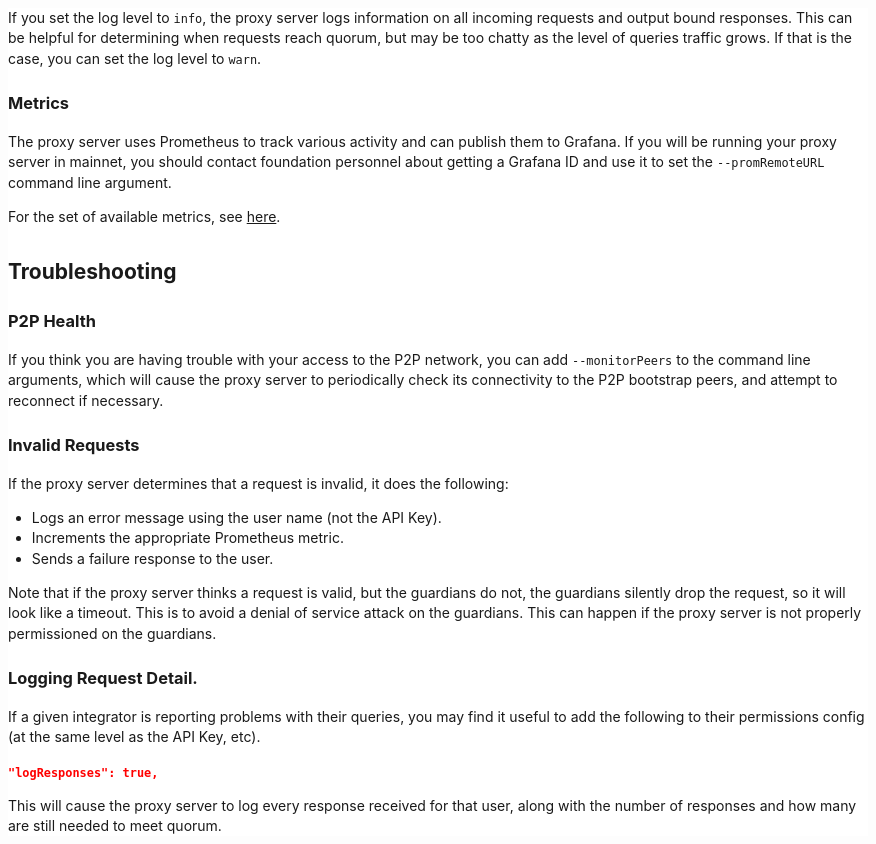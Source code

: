 If you set the log level to `info`, the proxy server logs information on all incoming requests and output bound responses. This can
be helpful for determining when requests reach quorum, but may be too chatty as the level of queries traffic grows. If that is the
case, you can set the log level to `warn`.

### Metrics

The proxy server uses Prometheus to track various activity and can publish them to Grafana. If you will be running your proxy server in mainnet,
you should contact foundation personnel about getting a Grafana ID and use it to set the `--promRemoteURL` command line argument.

For the set of available metrics, see [here](../node/cmd/ccq/metrics.go).

## Troubleshooting

### P2P Health

If you think you are having trouble with your access to the P2P network, you can add `--monitorPeers` to the command line arguments,
which will cause the proxy server to periodically check its connectivity to the P2P bootstrap peers, and attempt to reconnect if necessary.

### Invalid Requests

If the proxy server determines that a request is invalid, it does the following:

- Logs an error message using the user name (not the API Key).
- Increments the appropriate Prometheus metric.
- Sends a failure response to the user.

Note that if the proxy server thinks a request is valid, but the guardians do not, the guardians silently drop the request, so it will look
like a timeout. This is to avoid a denial of service attack on the guardians. This can happen if the proxy server is not properly permissioned
on the guardians.

### Logging Request Detail.

If a given integrator is reporting problems with their queries, you may find it useful to add the following to their permissions config
(at the same level as the API Key, etc).

```json
"logResponses": true,
```

This will cause the proxy server to log every response received for that user, along with the number of responses and how many are
still needed to meet quorum.
